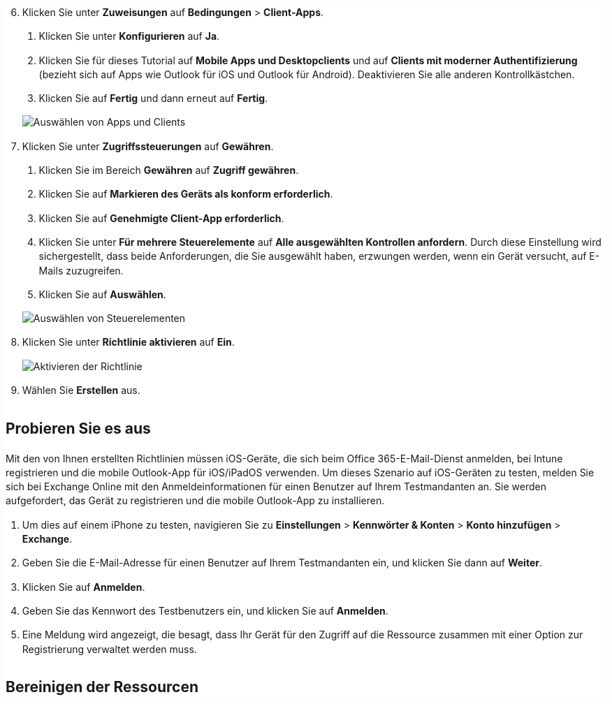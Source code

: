 6. Klicken Sie unter **Zuweisungen** auf **Bedingungen** > **Client-Apps**.

   1. Klicken Sie unter **Konfigurieren** auf **Ja**.

   2. Klicken Sie für dieses Tutorial auf **Mobile Apps und Desktopclients** und auf **Clients mit moderner Authentifizierung** (bezieht sich auf Apps wie Outlook für iOS und Outlook für Android). Deaktivieren Sie alle anderen Kontrollkästchen.

   3. Klicken Sie auf **Fertig** und dann erneut auf **Fertig**.

   ![Auswählen von Apps und Clients](./media/tutorial-protect-email-on-enrolled-devices/ios-ca-policy-client-apps.png)

7. Klicken Sie unter **Zugriffssteuerungen** auf **Gewähren**.

   1. Klicken Sie im Bereich **Gewähren** auf **Zugriff gewähren**.

   2. Klicken Sie auf **Markieren des Geräts als konform erforderlich**.

   3. Klicken Sie auf **Genehmigte Client-App erforderlich**.

   4. Klicken Sie unter **Für mehrere Steuerelemente** auf **Alle ausgewählten Kontrollen anfordern**. Durch diese Einstellung wird sichergestellt, dass beide Anforderungen, die Sie ausgewählt haben, erzwungen werden, wenn ein Gerät versucht, auf E-Mails zuzugreifen.

   5. Klicken Sie auf **Auswählen**.

   ![Auswählen von Steuerelementen](./media/tutorial-protect-email-on-enrolled-devices/ios-ca-policy-grant-access.png)

8. Klicken Sie unter **Richtlinie aktivieren** auf **Ein**.

   ![Aktivieren der Richtlinie](./media/tutorial-protect-email-on-enrolled-devices/ios-ca-policy-enable-policy.png)

9. Wählen Sie **Erstellen** aus.

## <a name="try-it-out"></a>Probieren Sie es aus

Mit den von Ihnen erstellten Richtlinien müssen iOS-Geräte, die sich beim Office 365-E-Mail-Dienst anmelden, bei Intune registrieren und die mobile Outlook-App für iOS/iPadOS verwenden. Um dieses Szenario auf iOS-Geräten zu testen, melden Sie sich bei Exchange Online mit den Anmeldeinformationen für einen Benutzer auf Ihrem Testmandanten an. Sie werden aufgefordert, das Gerät zu registrieren und die mobile Outlook-App zu installieren.

1. Um dies auf einem iPhone zu testen, navigieren Sie zu **Einstellungen** > **Kennwörter & Konten** > **Konto hinzufügen** > **Exchange**.

2. Geben Sie die E-Mail-Adresse für einen Benutzer auf Ihrem Testmandanten ein, und klicken Sie dann auf **Weiter**.

3. Klicken Sie auf **Anmelden**.

4. Geben Sie das Kennwort des Testbenutzers ein, und klicken Sie auf **Anmelden**.

5. Eine Meldung wird angezeigt, die besagt, dass Ihr Gerät für den Zugriff auf die Ressource zusammen mit einer Option zur Registrierung verwaltet werden muss.

## <a name="clean-up-resources"></a>Bereinigen der Ressourcen
